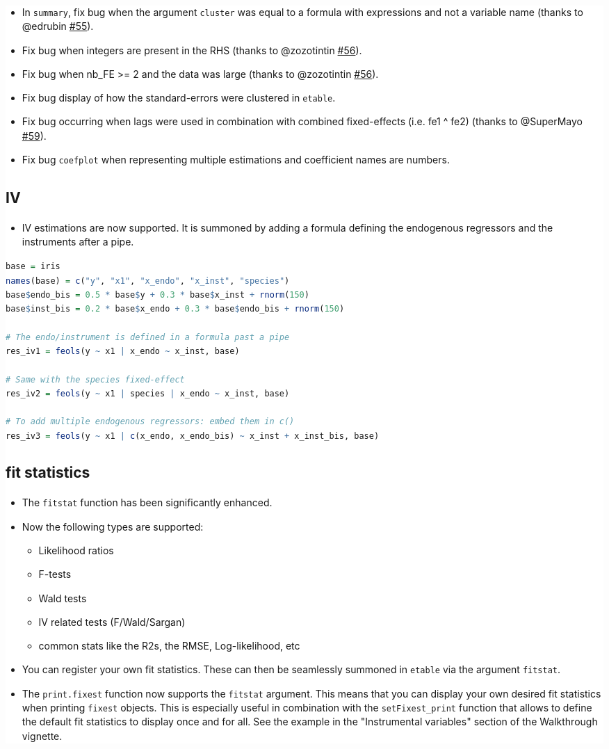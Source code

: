   - In `summary`, fix bug when the argument `cluster` was equal to a formula with expressions and not a variable name (thanks to @edrubin [#55](https://github.com/lrberge/fixest/issues/55)).
  
  - Fix bug when integers are present in the RHS (thanks to @zozotintin [#56](https://github.com/lrberge/fixest/issues/56)).
  
  - Fix bug when nb_FE >= 2 and the data was large (thanks to @zozotintin [#56](https://github.com/lrberge/fixest/issues/56)). 
  
  - Fix bug display of how the standard-errors were clustered in `etable`.
  
  - Fix bug occurring when lags were used in combination with combined fixed-effects (i.e. fe1 ^ fe2) (thanks to @SuperMayo [#59](https://github.com/lrberge/fixest/issues/59)).
  
  - Fix bug `coefplot` when representing multiple estimations and coefficient names are numbers.
 
## IV

 - IV estimations are now supported. It is summoned by adding a formula defining the endogenous regressors and the instruments after a pipe.
```R
base = iris
names(base) = c("y", "x1", "x_endo", "x_inst", "species")
base$endo_bis = 0.5 * base$y + 0.3 * base$x_inst + rnorm(150)
base$inst_bis = 0.2 * base$x_endo + 0.3 * base$endo_bis + rnorm(150)

# The endo/instrument is defined in a formula past a pipe
res_iv1 = feols(y ~ x1 | x_endo ~ x_inst, base)

# Same with the species fixed-effect
res_iv2 = feols(y ~ x1 | species | x_endo ~ x_inst, base)

# To add multiple endogenous regressors: embed them in c()
res_iv3 = feols(y ~ x1 | c(x_endo, x_endo_bis) ~ x_inst + x_inst_bis, base)

```

## fit statistics

  - The `fitstat` function has been significantly enhanced. 
  
  - Now the following types are supported:
  
    * Likelihood ratios
    
    * F-tests
    
    * Wald tests
    
    * IV related tests (F/Wald/Sargan)
    
    * common stats like the R2s, the RMSE, Log-likelihood, etc
    
  - You can register your own fit statistics. These can then be seamlessly summoned in `etable` via the argument `fitstat`.
  
  - The `print.fixest` function now supports the `fitstat` argument. This means that you can display your own desired fit statistics when printing `fixest` objects. This is especially useful in combination with the `setFixest_print` function that allows to define the default fit statistics to display once and for all. See the example in the "Instrumental variables" section of the Walkthrough vignette.
  